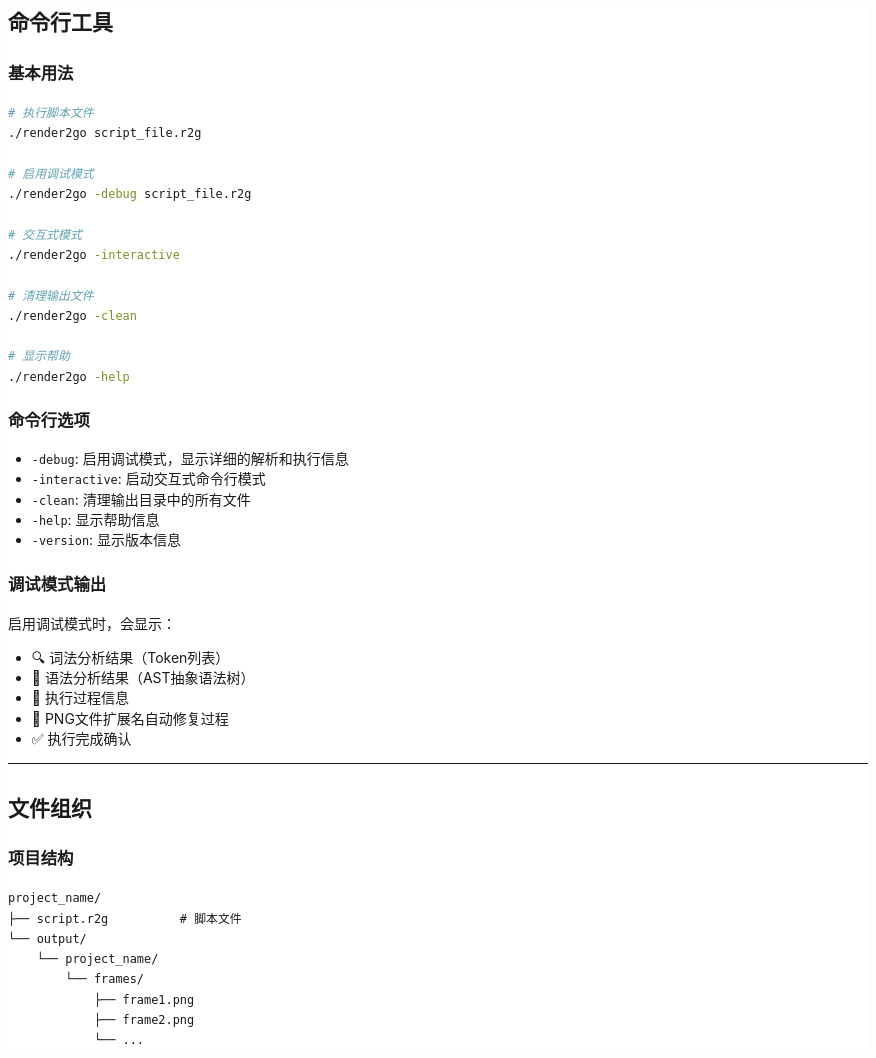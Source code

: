 
## 命令行工具

### 基本用法
```bash
# 执行脚本文件
./render2go script_file.r2g

# 启用调试模式
./render2go -debug script_file.r2g

# 交互式模式
./render2go -interactive

# 清理输出文件
./render2go -clean

# 显示帮助
./render2go -help
```

### 命令行选项
- `-debug`: 启用调试模式，显示详细的解析和执行信息
- `-interactive`: 启动交互式命令行模式
- `-clean`: 清理输出目录中的所有文件
- `-help`: 显示帮助信息
- `-version`: 显示版本信息

### 调试模式输出
启用调试模式时，会显示：
- 🔍 词法分析结果（Token列表）
- 🌳 语法分析结果（AST抽象语法树）
- 🚀 执行过程信息
- 🔧 PNG文件扩展名自动修复过程
- ✅ 执行完成确认

---

## 文件组织

### 项目结构
```
project_name/
├── script.r2g          # 脚本文件
└── output/
    └── project_name/
        └── frames/
            ├── frame1.png
            ├── frame2.png
            └── ...
```
